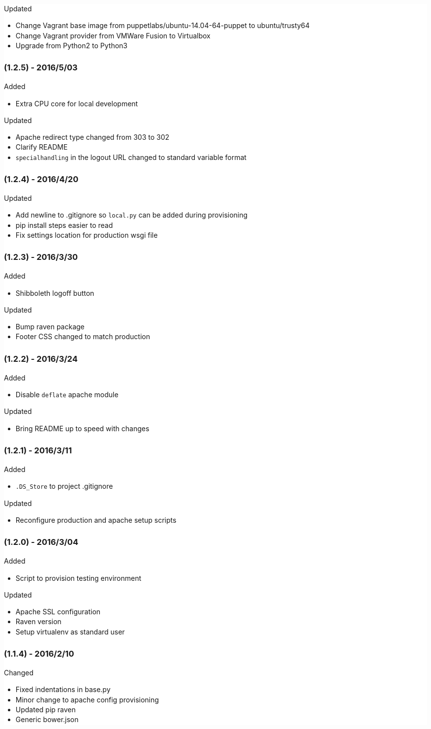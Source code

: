 Updated
- Change Vagrant base image from puppetlabs/ubuntu-14.04-64-puppet to ubuntu/trusty64
- Change Vagrant provider from VMWare Fusion to Virtualbox
- Upgrade from Python2 to Python3

### (1.2.5) - 2016/5/03
Added
- Extra CPU core for local development

Updated
- Apache redirect type changed from 303 to 302
- Clarify README
- `specialhandling` in the logout URL changed to standard variable format

### (1.2.4) - 2016/4/20
Updated
- Add newline to .gitignore so `local.py` can be added during provisioning
- pip install steps easier to read
- Fix settings location for production wsgi file

### (1.2.3) - 2016/3/30
Added
- Shibboleth logoff button

Updated
- Bump raven package
- Footer CSS changed to match production

### (1.2.2) - 2016/3/24
Added
- Disable `deflate` apache module

Updated
- Bring README up to speed with changes

### (1.2.1) - 2016/3/11
Added
- `.DS_Store` to project .gitignore

Updated
- Reconfigure production and apache setup scripts

### (1.2.0) - 2016/3/04
Added
- Script to provision testing environment

Updated
- Apache SSL configuration
- Raven version
- Setup virtualenv as standard user

### (1.1.4) - 2016/2/10
Changed
- Fixed indentations in base.py
- Minor change to apache config provisioning
- Updated pip raven
- Generic bower.json
